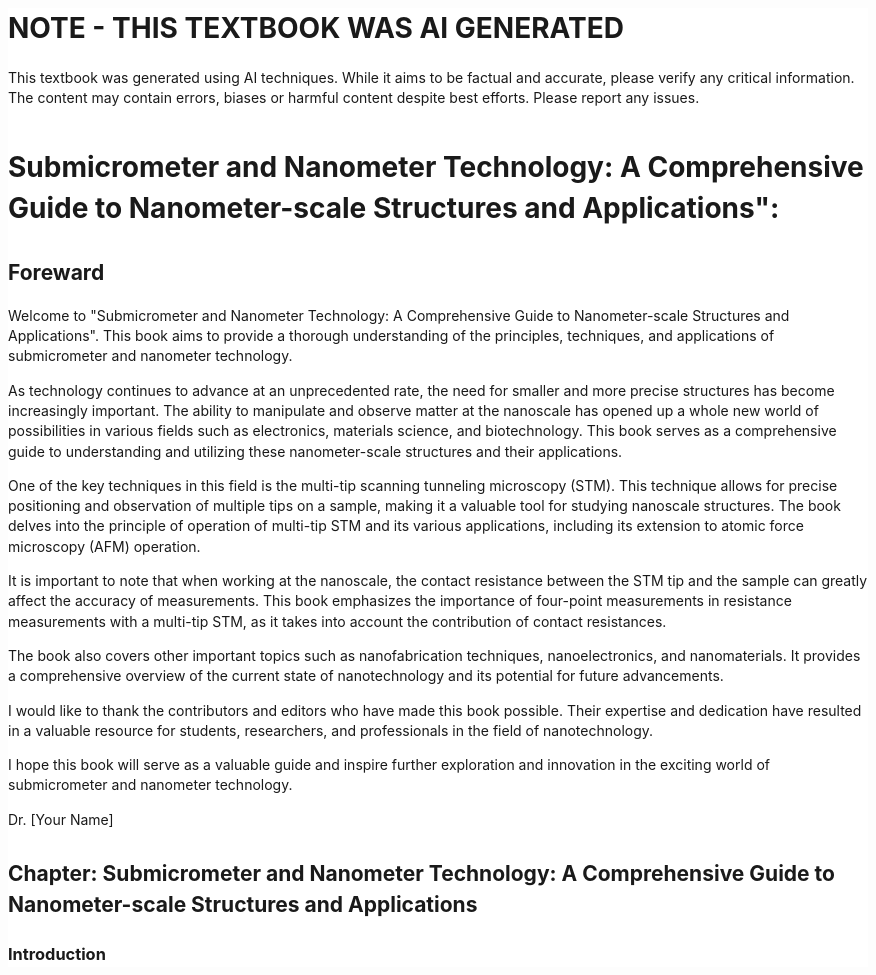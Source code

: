 # NOTE - THIS TEXTBOOK WAS AI GENERATED

This textbook was generated using AI techniques. While it aims to be factual and accurate, please verify any critical information. The content may contain errors, biases or harmful content despite best efforts. Please report any issues.

# Submicrometer and Nanometer Technology: A Comprehensive Guide to Nanometer-scale Structures and Applications":


## Foreward

Welcome to "Submicrometer and Nanometer Technology: A Comprehensive Guide to Nanometer-scale Structures and Applications". This book aims to provide a thorough understanding of the principles, techniques, and applications of submicrometer and nanometer technology.

As technology continues to advance at an unprecedented rate, the need for smaller and more precise structures has become increasingly important. The ability to manipulate and observe matter at the nanoscale has opened up a whole new world of possibilities in various fields such as electronics, materials science, and biotechnology. This book serves as a comprehensive guide to understanding and utilizing these nanometer-scale structures and their applications.

One of the key techniques in this field is the multi-tip scanning tunneling microscopy (STM). This technique allows for precise positioning and observation of multiple tips on a sample, making it a valuable tool for studying nanoscale structures. The book delves into the principle of operation of multi-tip STM and its various applications, including its extension to atomic force microscopy (AFM) operation.

It is important to note that when working at the nanoscale, the contact resistance between the STM tip and the sample can greatly affect the accuracy of measurements. This book emphasizes the importance of four-point measurements in resistance measurements with a multi-tip STM, as it takes into account the contribution of contact resistances.

The book also covers other important topics such as nanofabrication techniques, nanoelectronics, and nanomaterials. It provides a comprehensive overview of the current state of nanotechnology and its potential for future advancements.

I would like to thank the contributors and editors who have made this book possible. Their expertise and dedication have resulted in a valuable resource for students, researchers, and professionals in the field of nanotechnology.

I hope this book will serve as a valuable guide and inspire further exploration and innovation in the exciting world of submicrometer and nanometer technology.

Dr. [Your Name]


## Chapter: Submicrometer and Nanometer Technology: A Comprehensive Guide to Nanometer-scale Structures and Applications

### Introduction
